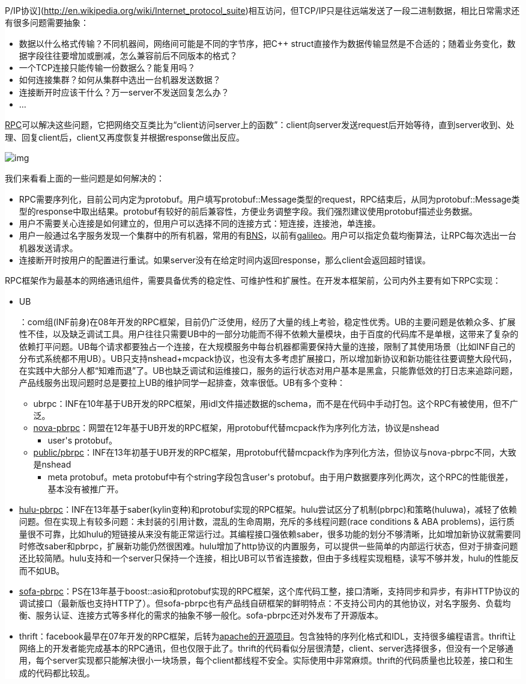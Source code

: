 P/IP协议](http://en.wikipedia.org/wiki/Internet_protocol_suite)相互访问，但TCP/IP只是往远端发送了一段二进制数据，相比日常需求还有很多问题需要抽象：

- 数据以什么格式传输？不同机器间，网络间可能是不同的字节序，把C++
  struct直接作为数据传输显然是不合适的；随着业务变化，数据字段往往要增加或删减，怎么兼容前后不同版本的格式？
- 一个TCP连接只能传输一份数据么？能复用吗？
- 如何连接集群？如何从集群中选出一台机器发送数据？
- 连接断开时应该干什么？万一server不发送回复怎么办？
- ...

[RPC](http://en.wikipedia.org/wiki/Remote_procedure_call)可以解决这些问题，它把网络交互类比为“client访问server上的函数”：client向server发送request后开始等待，直到server收到、处理、回复client后，client又再度恢复并根据response做出反应。

![img](http://wiki.baidu.com/download/thumbnails/71337070/Client-server.jpg?version=1&modificationDate=1427941174000&api=v2)

我们来看看上面的一些问题是如何解决的：

- RPC需要序列化，目前公司内定为protobuf。用户填写protobuf::Message类型的request，RPC结束后，从同为protobuf::Message类型的response中取出结果。protobuf有较好的前后兼容性，方便业务调整字段。我们强烈建议使用protobuf描述业务数据。
- 用户不需要关心连接是如何建立的，但用户可以选择不同的连接方式：短连接，连接池，单连接。
- 用户一般通过名字服务发现一个集群中的所有机器，常用的有[BNS](http://devops.baidu.com/new/bns/index.md)，以前有[galileo](http://wiki.babel.baidu.com/twiki/bin/view/Com/Gm/ResourceRouterHome)。用户可以指定负载均衡算法，让RPC每次选出一台机器发送请求。
- 连接断开时按用户的配置进行重试。如果server没有在给定时间内返回response，那么client会返回超时错误。

 

RPC框架作为最基本的网络通讯组件，需要具备优秀的稳定性、可维护性和扩展性。在开发本框架前，公司内外主要有如下RPC实现：

- UB

  ：com组(INF前身)在08年开发的RPC框架，目前仍广泛使用，经历了大量的线上考验，稳定性优秀。UB的主要问题是依赖众多、扩展性不佳，以及缺乏调试工具。用户往往只需要UB中的一部分功能而不得不依赖大量模块，由于百度的代码库不是单根，这带来了复杂的依赖打平问题。UB每个请求都要独占一个连接，在大规模服务中每台机器都需要保持大量的连接，限制了其使用场景（比如INF自己的分布式系统都不用UB）。UB只支持nshead+mcpack协议，也没有太多考虑扩展接口，所以增加新协议和新功能往往要调整大段代码，在实践中大部分人都“知难而退”了。UB也缺乏调试和运维接口，服务的运行状态对用户基本是黑盒，只能靠低效的打日志来追踪问题，产品线服务出现问题时总是要拉上UB的维护同学一起排查，效率很低。UB有多个变种：

  - ubrpc：INF在10年基于UB开发的RPC框架，用idl文件描述数据的schema，而不是在代码中手动打包。这个RPC有被使用，但不广泛。
  - [nova-pbrpc](http://websvn.work.baidu.com/repos/app_ecom_nova/list/trunk/public/pb-rpc)：网盟在12年基于UB开发的RPC框架，用protobuf代替mcpack作为序列化方法，协议是nshead
    + user's protobuf。
  - [public/pbrpc](http://websvn.work.baidu.com/repos/public/list/trunk/pbrpc)：INF在13年初基于UB开发的RPC框架，用protobuf代替mcpack作为序列化方法，但协议与nova-pbrpc不同，大致是nshead
    + meta protobuf。meta protobuf中有个string字段包含user's
protobuf。由于用户数据要序列化两次，这个RPC的性能很差，基本没有被推广开。

- [hulu-pbrpc](https://svn.baidu.com/public/trunk/hulu/pbrpc/)：INF在13年基于saber(kylin变种)和protobuf实现的RPC框架。hulu尝试区分了机制(pbrpc)和策略(huluwa)，减轻了依赖问题。但在实现上有较多问题：未封装的引用计数，混乱的生命周期，充斥的多线程问题(race
  conditions & ABA
problems)，运行质量很不可靠，比如hulu的短链接从来没有能正常运行过。其编程接口强依赖saber，很多功能的划分不够清晰，比如增加新协议就需要同时修改saber和pbrpc，扩展新功能仍然很困难。hulu增加了http协议的内置服务，可以提供一些简单的内部运行状态，但对于排查问题还比较简陋。hulu支持和一个server只保持一个连接，相比UB可以节省连接数，但由于多线程实现粗糙，读写不够并发，hulu的性能反而不如UB。

- [sofa-pbrpc](https://svn.baidu.com/public/trunk/sofa-pbrpc/)：PS在13年基于boost::asio和protobuf实现的RPC框架，这个库代码工整，接口清晰，支持同步和异步，有非HTTP协议的调试接口（最新版也支持HTTP了）。但sofa-pbrpc也有产品线自研框架的鲜明特点：不支持公司内的其他协议，对名字服务、负载均衡、服务认证、连接方式等多样化的需求的抽象不够一般化。sofa-pbrpc还对外发布了开源版本。

- thrift：facebook最早在07年开发的RPC框架，后转为[apache的开源项目](https://thrift.apache.org/)。包含独特的序列化格式和IDL，支持很多编程语言。thrift让网络上的开发者能完成基本的RPC通讯，但也仅限于此了。thrift的代码看似分层很清楚，client、server选择很多，但没有一个足够通用，每个server实现都只能解决很小一块场景，每个client都线程不安全。实际使用中非常麻烦。thrift的代码质量也比较差，接口和生成的代码都比较乱。
